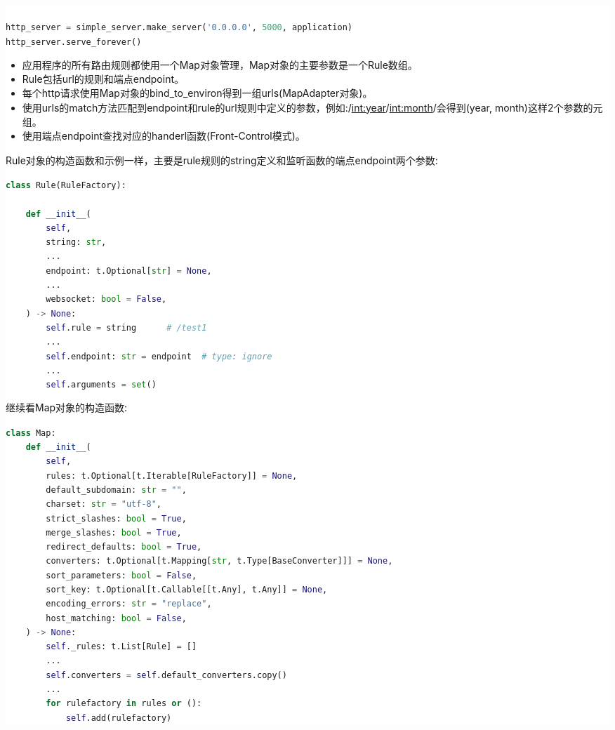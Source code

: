 ```python

http_server = simple_server.make_server('0.0.0.0', 5000, application)
http_server.serve_forever()


```

- 应用程序的所有路由规则都使用一个Map对象管理，Map对象的主要参数是一个Rule数组。
- Rule包括url的规则和端点endpoint。
- 每个http请求使用Map对象的bind_to_environ得到一组urls(MapAdapter对象)。
- 使用urls的match方法匹配到endpoint和rule的url规则中定义的参数，例如:/[int:year](https://link.juejin.cn?target=undefined)/[int:month](https://link.juejin.cn?target=undefined)/会得到(year, month)这样2个参数的元组。
- 使用端点endpoint查找对应的handerl函数(Front-Control模式)。

Rule对象的构造函数和示例一样，主要是rule规则的string定义和监听函数的端点endpoint两个参数:

```python
class Rule(RuleFactory):
    
    def __init__(
        self,
        string: str,
        ...
        endpoint: t.Optional[str] = None,
        ...
        websocket: bool = False,
    ) -> None:
        self.rule = string		# /test1
        ...
        self.endpoint: str = endpoint  # type: ignore
        ...
        self.arguments = set()
```

继续看Map对象的构造函数:

```python
class Map:
    def __init__(
        self,
        rules: t.Optional[t.Iterable[RuleFactory]] = None,
        default_subdomain: str = "",
        charset: str = "utf-8",
        strict_slashes: bool = True,
        merge_slashes: bool = True,
        redirect_defaults: bool = True,
        converters: t.Optional[t.Mapping[str, t.Type[BaseConverter]]] = None,
        sort_parameters: bool = False,
        sort_key: t.Optional[t.Callable[[t.Any], t.Any]] = None,
        encoding_errors: str = "replace",
        host_matching: bool = False,
    ) -> None:
        self._rules: t.List[Rule] = []
        ...
        self.converters = self.default_converters.copy()
        ...
        for rulefactory in rules or ():
            self.add(rulefactory)
```
